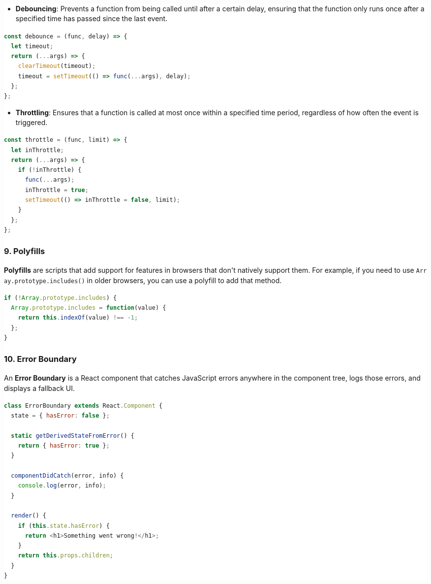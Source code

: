 - **Debouncing**: Prevents a function from being called until after a certain delay, ensuring that the function only runs once after a specified time has passed since the last event.

```js
const debounce = (func, delay) => {
  let timeout;
  return (...args) => {
    clearTimeout(timeout);
    timeout = setTimeout(() => func(...args), delay);
  };
};
```

- **Throttling**: Ensures that a function is called at most once within a specified time period, regardless of how often the event is triggered.

```js
const throttle = (func, limit) => {
  let inThrottle;
  return (...args) => {
    if (!inThrottle) {
      func(...args);
      inThrottle = true;
      setTimeout(() => inThrottle = false, limit);
    }
  };
};
```

### **9. Polyfills**

**Polyfills** are scripts that add support for features in browsers that don't natively support them. For example, if you need to use `Array.prototype.includes()` in older browsers, you can use a polyfill to add that method.

```js
if (!Array.prototype.includes) {
  Array.prototype.includes = function(value) {
    return this.indexOf(value) !== -1;
  };
}
```

### **10. Error Boundary**

An **Error Boundary** is a React component that catches JavaScript errors anywhere in the component tree, logs those errors, and displays a fallback UI.

```js
class ErrorBoundary extends React.Component {
  state = { hasError: false };
  
  static getDerivedStateFromError() {
    return { hasError: true };
  }
  
  componentDidCatch(error, info) {
    console.log(error, info);
  }
  
  render() {
    if (this.state.hasError) {
      return <h1>Something went wrong!</h1>;
    }
    return this.props.children;
  }
}
```